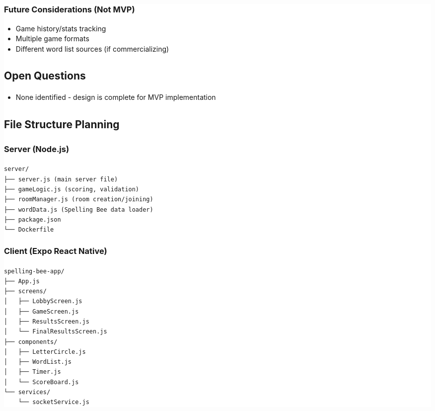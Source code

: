 ### Future Considerations (Not MVP)
- Game history/stats tracking
- Multiple game formats
- Different word list sources (if commercializing)

## Open Questions
- None identified - design is complete for MVP implementation

## File Structure Planning

### Server (Node.js)
```
server/
├── server.js (main server file)
├── gameLogic.js (scoring, validation)
├── roomManager.js (room creation/joining)
├── wordData.js (Spelling Bee data loader)
├── package.json
└── Dockerfile
```

### Client (Expo React Native)
```
spelling-bee-app/
├── App.js
├── screens/
│   ├── LobbyScreen.js
│   ├── GameScreen.js
│   ├── ResultsScreen.js
│   └── FinalResultsScreen.js
├── components/
│   ├── LetterCircle.js
│   ├── WordList.js
│   ├── Timer.js
│   └── ScoreBoard.js
└── services/
    └── socketService.js
```